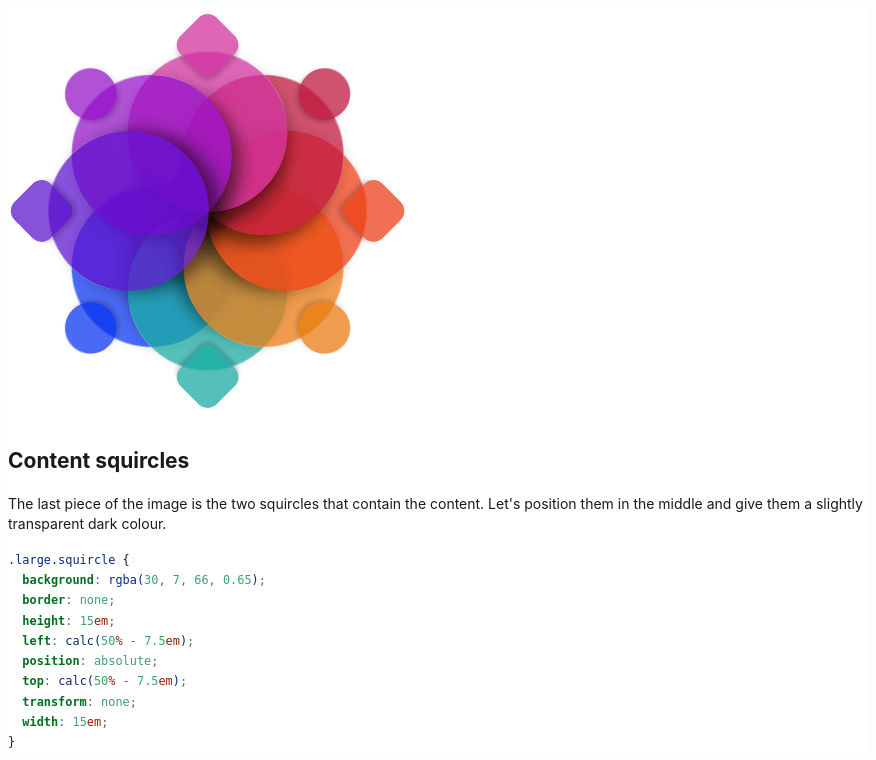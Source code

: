 <img src="/images/posts/wwdc15/step2.png" alt="Circles and squircles oh my" style="max-width:400px">

## Content squircles

The last piece of the image is the two squircles that contain the content. Let's position them in the middle and give them a slightly transparent dark colour.

```css
.large.squircle {
  background: rgba(30, 7, 66, 0.65);
  border: none;
  height: 15em;
  left: calc(50% - 7.5em);
  position: absolute;
  top: calc(50% - 7.5em);
  transform: none;
  width: 15em;
}
```

